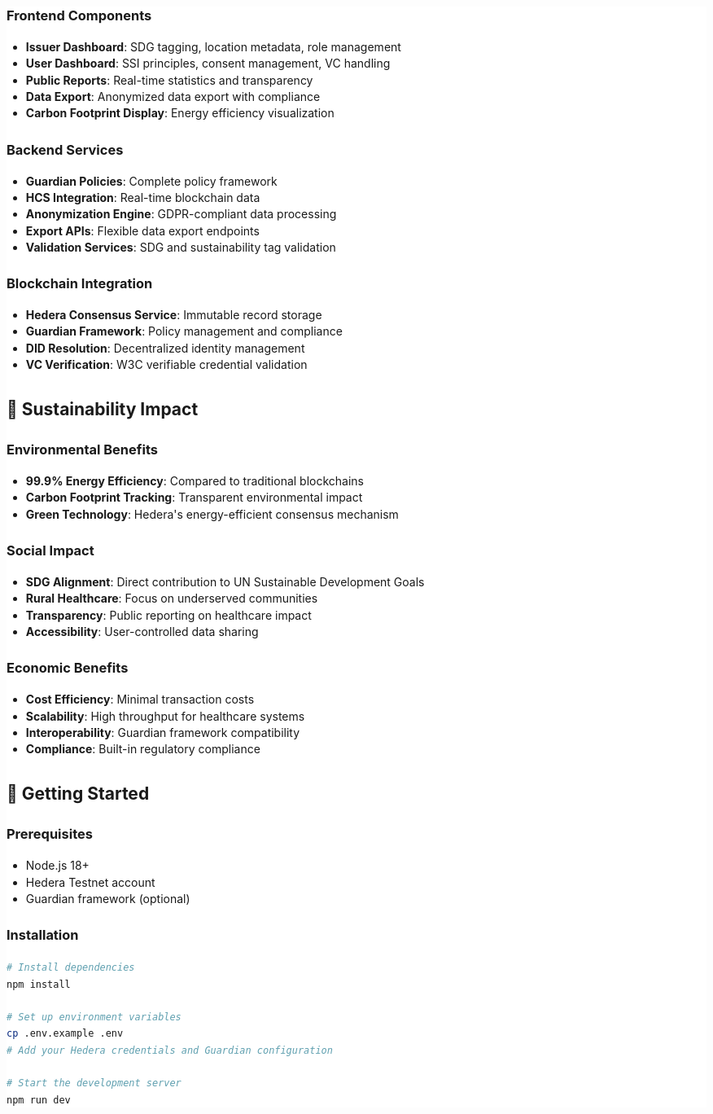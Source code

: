 ### Frontend Components
- **Issuer Dashboard**: SDG tagging, location metadata, role management
- **User Dashboard**: SSI principles, consent management, VC handling
- **Public Reports**: Real-time statistics and transparency
- **Data Export**: Anonymized data export with compliance
- **Carbon Footprint Display**: Energy efficiency visualization

### Backend Services
- **Guardian Policies**: Complete policy framework
- **HCS Integration**: Real-time blockchain data
- **Anonymization Engine**: GDPR-compliant data processing
- **Export APIs**: Flexible data export endpoints
- **Validation Services**: SDG and sustainability tag validation

### Blockchain Integration
- **Hedera Consensus Service**: Immutable record storage
- **Guardian Framework**: Policy management and compliance
- **DID Resolution**: Decentralized identity management
- **VC Verification**: W3C verifiable credential validation

## 🌱 Sustainability Impact

### Environmental Benefits
- **99.9% Energy Efficiency**: Compared to traditional blockchains
- **Carbon Footprint Tracking**: Transparent environmental impact
- **Green Technology**: Hedera's energy-efficient consensus mechanism

### Social Impact
- **SDG Alignment**: Direct contribution to UN Sustainable Development Goals
- **Rural Healthcare**: Focus on underserved communities
- **Transparency**: Public reporting on healthcare impact
- **Accessibility**: User-controlled data sharing

### Economic Benefits
- **Cost Efficiency**: Minimal transaction costs
- **Scalability**: High throughput for healthcare systems
- **Interoperability**: Guardian framework compatibility
- **Compliance**: Built-in regulatory compliance

## 🚀 Getting Started

### Prerequisites
- Node.js 18+
- Hedera Testnet account
- Guardian framework (optional)

### Installation
```bash
# Install dependencies
npm install

# Set up environment variables
cp .env.example .env
# Add your Hedera credentials and Guardian configuration

# Start the development server
npm run dev
```
